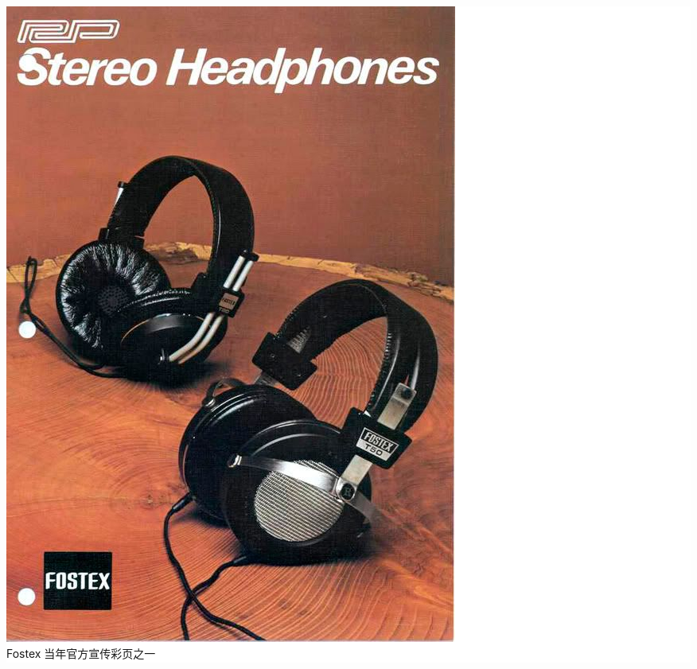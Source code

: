 ![4](<../../assets/Popular%20Science%20and%20Miscellaneous%20Talks%20on%20Planar%20Magnetic%20Headphones%20(Part%201)/4.jpg>)  
Fostex 当年官方宣传彩页之一
